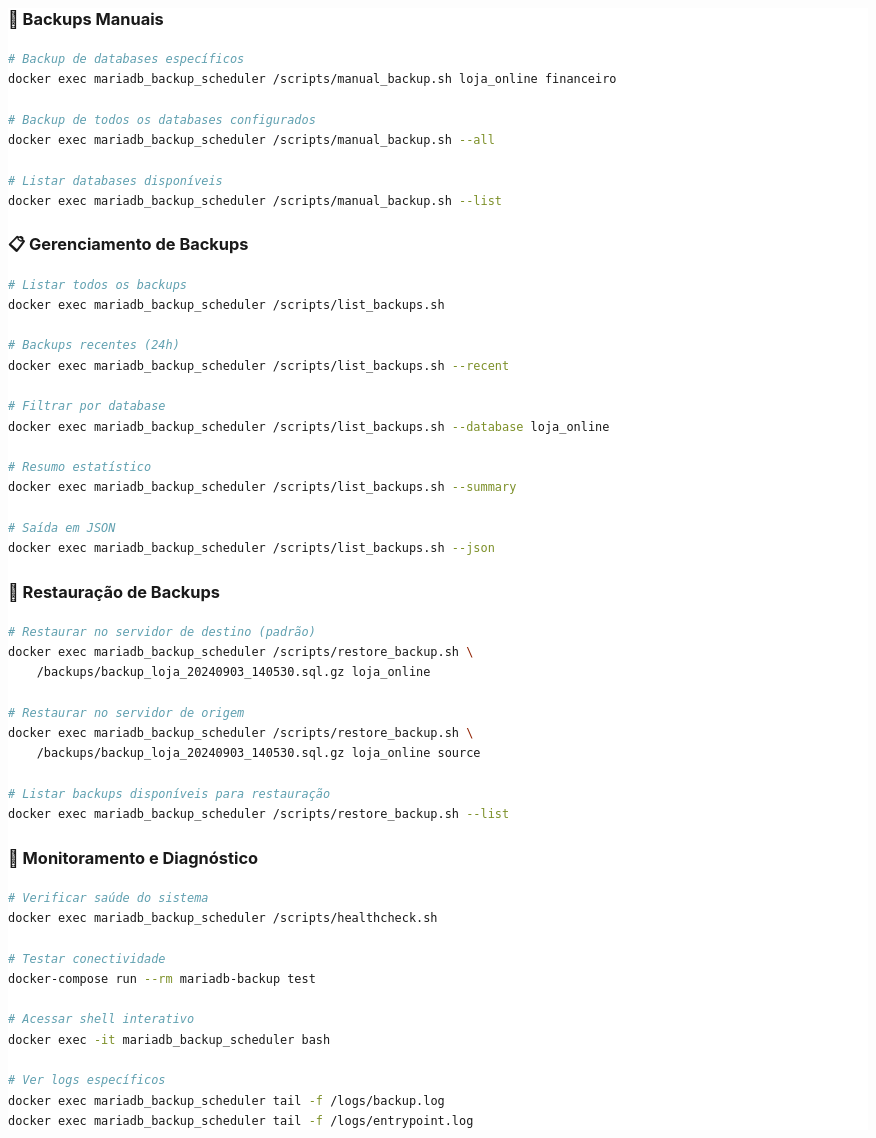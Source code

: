 ### 💾 Backups Manuais

```bash
# Backup de databases específicos
docker exec mariadb_backup_scheduler /scripts/manual_backup.sh loja_online financeiro

# Backup de todos os databases configurados
docker exec mariadb_backup_scheduler /scripts/manual_backup.sh --all

# Listar databases disponíveis
docker exec mariadb_backup_scheduler /scripts/manual_backup.sh --list
```

### 📋 Gerenciamento de Backups

```bash
# Listar todos os backups
docker exec mariadb_backup_scheduler /scripts/list_backups.sh

# Backups recentes (24h)
docker exec mariadb_backup_scheduler /scripts/list_backups.sh --recent

# Filtrar por database
docker exec mariadb_backup_scheduler /scripts/list_backups.sh --database loja_online

# Resumo estatístico
docker exec mariadb_backup_scheduler /scripts/list_backups.sh --summary

# Saída em JSON
docker exec mariadb_backup_scheduler /scripts/list_backups.sh --json
```

### 🔄 Restauração de Backups

```bash
# Restaurar no servidor de destino (padrão)
docker exec mariadb_backup_scheduler /scripts/restore_backup.sh \
    /backups/backup_loja_20240903_140530.sql.gz loja_online

# Restaurar no servidor de origem
docker exec mariadb_backup_scheduler /scripts/restore_backup.sh \
    /backups/backup_loja_20240903_140530.sql.gz loja_online source

# Listar backups disponíveis para restauração
docker exec mariadb_backup_scheduler /scripts/restore_backup.sh --list
```

### 🏥 Monitoramento e Diagnóstico

```bash
# Verificar saúde do sistema
docker exec mariadb_backup_scheduler /scripts/healthcheck.sh

# Testar conectividade
docker-compose run --rm mariadb-backup test

# Acessar shell interativo
docker exec -it mariadb_backup_scheduler bash

# Ver logs específicos
docker exec mariadb_backup_scheduler tail -f /logs/backup.log
docker exec mariadb_backup_scheduler tail -f /logs/entrypoint.log
```
